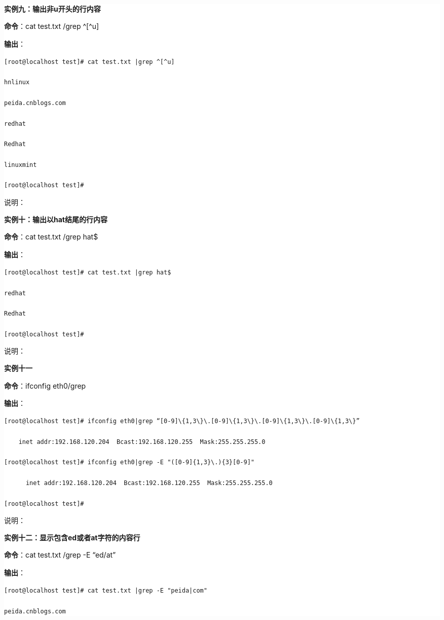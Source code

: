 **实例九：输出非u开头的行内容**

**命令**：cat test.txt /grep ^[^u]

**输出**：

    [root@localhost test]# cat test.txt |grep ^[^u]

    hnlinux

    peida.cnblogs.com

    redhat

    Redhat

    linuxmint

    [root@localhost test]#

说明：

**实例十：输出以hat结尾的行内容**

**命令**：cat test.txt /grep hat$

**输出**：

    [root@localhost test]# cat test.txt |grep hat$

    redhat

    Redhat

    [root@localhost test]#

说明：

**实例十一**

**命令**：ifconfig eth0/grep

**输出**：

    [root@localhost test]# ifconfig eth0|grep “[0-9]\{1,3\}\.[0-9]\{1,3\}\.[0-9]\{1,3\}\.[0-9]\{1,3\}”

        inet addr:192.168.120.204  Bcast:192.168.120.255  Mask:255.255.255.0

    [root@localhost test]# ifconfig eth0|grep -E "([0-9]{1,3}\.){3}[0-9]"

          inet addr:192.168.120.204  Bcast:192.168.120.255  Mask:255.255.255.0

    [root@localhost test]#

说明：

**实例十二：显示包含ed或者at字符的内容行**

**命令**：cat test.txt /grep -E “ed/at”

**输出**：

    [root@localhost test]# cat test.txt |grep -E "peida|com"

    peida.cnblogs.com
